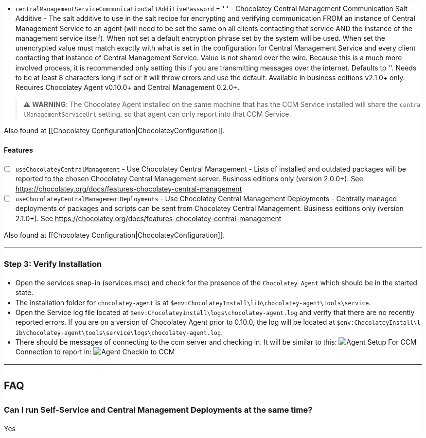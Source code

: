 * `centralManagementServiceCommunicationSaltAdditivePassword` = **' '** - Chocolatey Central Management Communication Salt Additive - The salt additive to use in the salt recipe for encrypting and verifying communication FROM an instance of Central Management Service to an agent (will need to be set the same on all clients contacting that service AND the instance of the management service itself). When not set a default encryption phrase set by the system will be used. When set the unencrypted value must match exactly with what is set in the configuration for Central Management Service and every client contacting that instance of Central Management Service. Value is not shared over the wire. Because this is a much more involved process, it is recommended only setting this if you are transmitting messages over the internet. Defaults to ''. Needs to be at least 8 characters long if set or it will throw errors and use the default. Available in business editions v2.1.0+ only. Requires Chocolatey Agent v0.10.0+ and Central Management 0.2.0+.

> :warning: **WARNING**: The Chocolatey Agent installed on the same machine that has the CCM Service installed will share the `centralManagementServiceUrl` setting, so that agent can only report into that CCM Service.


Also found at [[Chocolatey Configuration|ChocolateyConfiguration]].

#### Features
* [ ] `useChocolateyCentralManagement` - Use Chocolatey Central Management - Lists of installed and outdated packages will be reported to the chosen Chocolatey Central Management server.  Business editions only (version 2.0.0+). See https://chocolatey.org/docs/features-chocolatey-central-management
* [ ] `useChocolateyCentralManagementDeployments` - Use Chocolatey Central Management Deployments - Centrally managed deployments of packages and scripts can be sent from Chocolatey Central Management.  Business editions only (version 2.1.0+). See https://chocolatey.org/docs/features-chocolatey-central-management

Also found at [[Chocolatey Configuration|ChocolateyConfiguration]].

___
### Step 3: Verify Installation

* Open the services snap-in (services.msc) and check for the presence of the `Chocolatey Agent` which should be in the started state.
* The installation folder for `chocolatey-agent` is at `$env:ChocolateyInstall\lib\chocolatey-agent\tools\service`.
* Open the Service log file located at `$env:ChocolateyInstall\logs\chocolatey-agent.log` and verify that there are no recently reported errors. If you are on a version of Chocolatey Agent prior to 0.10.0, the log will be located at `$env:ChocolateyInstall\lib\chocolatey-agent\tools\service\logs\chocolatey-agent.log`.
* There should be messages of connecting to the ccm server and checking in. It will be similar to this:
  ![Agent Setup For CCM](images/features/ccm/agent_ccm_setup_good.png)
  Connection to report in:
  ![Agent Checkin to CCM](images/features/ccm/agent_ccm_communication.png)

___
## FAQ
### Can I run Self-Service and Central Management Deployments at the same time?
Yes
